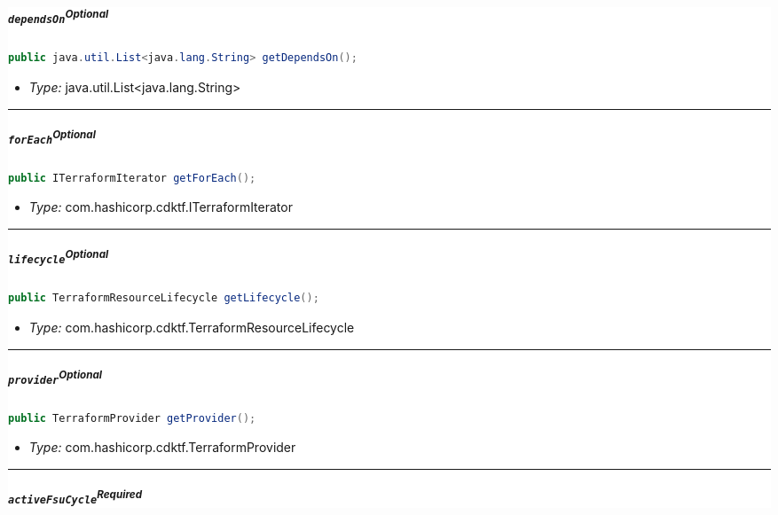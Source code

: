 
##### `dependsOn`<sup>Optional</sup> <a name="dependsOn" id="rhizo-co-terraform-provider-oci.dataOciFleetSoftwareUpdateFsuCollection.DataOciFleetSoftwareUpdateFsuCollection.property.dependsOn"></a>

```java
public java.util.List<java.lang.String> getDependsOn();
```

- *Type:* java.util.List<java.lang.String>

---

##### `forEach`<sup>Optional</sup> <a name="forEach" id="rhizo-co-terraform-provider-oci.dataOciFleetSoftwareUpdateFsuCollection.DataOciFleetSoftwareUpdateFsuCollection.property.forEach"></a>

```java
public ITerraformIterator getForEach();
```

- *Type:* com.hashicorp.cdktf.ITerraformIterator

---

##### `lifecycle`<sup>Optional</sup> <a name="lifecycle" id="rhizo-co-terraform-provider-oci.dataOciFleetSoftwareUpdateFsuCollection.DataOciFleetSoftwareUpdateFsuCollection.property.lifecycle"></a>

```java
public TerraformResourceLifecycle getLifecycle();
```

- *Type:* com.hashicorp.cdktf.TerraformResourceLifecycle

---

##### `provider`<sup>Optional</sup> <a name="provider" id="rhizo-co-terraform-provider-oci.dataOciFleetSoftwareUpdateFsuCollection.DataOciFleetSoftwareUpdateFsuCollection.property.provider"></a>

```java
public TerraformProvider getProvider();
```

- *Type:* com.hashicorp.cdktf.TerraformProvider

---

##### `activeFsuCycle`<sup>Required</sup> <a name="activeFsuCycle" id="rhizo-co-terraform-provider-oci.dataOciFleetSoftwareUpdateFsuCollection.DataOciFleetSoftwareUpdateFsuCollection.property.activeFsuCycle"></a>
